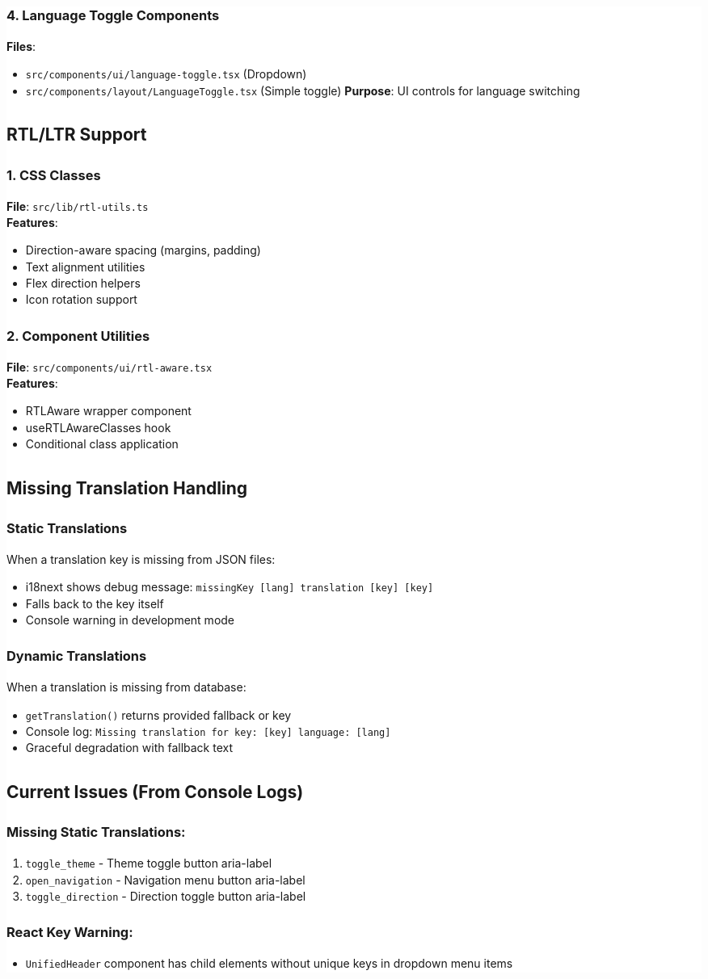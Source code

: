 ### 4. Language Toggle Components
**Files**: 
- `src/components/ui/language-toggle.tsx` (Dropdown)
- `src/components/layout/LanguageToggle.tsx` (Simple toggle)
**Purpose**: UI controls for language switching

## RTL/LTR Support

### 1. CSS Classes
**File**: `src/lib/rtl-utils.ts`  
**Features**:
- Direction-aware spacing (margins, padding)
- Text alignment utilities
- Flex direction helpers
- Icon rotation support

### 2. Component Utilities
**File**: `src/components/ui/rtl-aware.tsx`  
**Features**:
- RTLAware wrapper component
- useRTLAwareClasses hook
- Conditional class application

## Missing Translation Handling

### Static Translations
When a translation key is missing from JSON files:
- i18next shows debug message: `missingKey [lang] translation [key] [key]`
- Falls back to the key itself
- Console warning in development mode

### Dynamic Translations
When a translation is missing from database:
- `getTranslation()` returns provided fallback or key
- Console log: `Missing translation for key: [key] language: [lang]`
- Graceful degradation with fallback text

## Current Issues (From Console Logs)

### Missing Static Translations:
1. `toggle_theme` - Theme toggle button aria-label
2. `open_navigation` - Navigation menu button aria-label  
3. `toggle_direction` - Direction toggle button aria-label

### React Key Warning:
- `UnifiedHeader` component has child elements without unique keys in dropdown menu items
